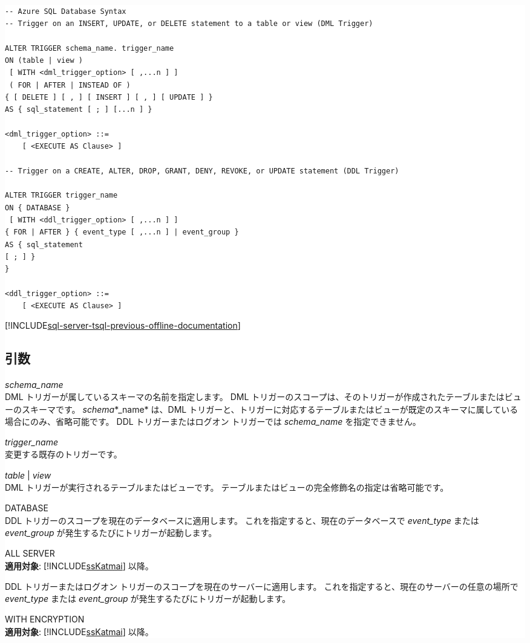 ```syntaxsql
-- Azure SQL Database Syntax   
-- Trigger on an INSERT, UPDATE, or DELETE statement to a table or view (DML Trigger)   
  
ALTER TRIGGER schema_name. trigger_name   
ON (table | view )   
 [ WITH <dml_trigger_option> [ ,...n ] ]   
 ( FOR | AFTER | INSTEAD OF )   
{ [ DELETE ] [ , ] [ INSERT ] [ , ] [ UPDATE ] }   
AS { sql_statement [ ; ] [...n ] }   
  
<dml_trigger_option> ::=   
    [ <EXECUTE AS Clause> ]   
  
-- Trigger on a CREATE, ALTER, DROP, GRANT, DENY, REVOKE, or UPDATE statement (DDL Trigger)   
  
ALTER TRIGGER trigger_name   
ON { DATABASE }   
 [ WITH <ddl_trigger_option> [ ,...n ] ]   
{ FOR | AFTER } { event_type [ ,...n ] | event_group }   
AS { sql_statement   
[ ; ] }  
}   
  
<ddl_trigger_option> ::=   
    [ <EXECUTE AS Clause> ]  
```  
  
[!INCLUDE[sql-server-tsql-previous-offline-documentation](../../includes/sql-server-tsql-previous-offline-documentation.md)]

## <a name="arguments"></a>引数
 *schema_name*  
 DML トリガーが属しているスキーマの名前を指定します。 DML トリガーのスコープは、そのトリガーが作成されたテーブルまたはビューのスキーマです。 *schema**_name* は、DML トリガーと、トリガーに対応するテーブルまたはビューが既定のスキーマに属している場合にのみ、省略可能です。 DDL トリガーまたはログオン トリガーでは *schema_name* を指定できません。  
  
 *trigger_name*  
 変更する既存のトリガーです。  
  
 *table* | *view*  
 DML トリガーが実行されるテーブルまたはビューです。 テーブルまたはビューの完全修飾名の指定は省略可能です。  
  
 DATABASE  
 DDL トリガーのスコープを現在のデータベースに適用します。 これを指定すると、現在のデータベースで *event_type* または *event_group* が発生するたびにトリガーが起動します。  
  
 ALL SERVER  
 **適用対象**: [!INCLUDE[ssKatmai](../../includes/sskatmai-md.md)] 以降。  
  
 DDL トリガーまたはログオン トリガーのスコープを現在のサーバーに適用します。 これを指定すると、現在のサーバーの任意の場所で *event_type* または *event_group* が発生するたびにトリガーが起動します。  
  
 WITH ENCRYPTION  
 **適用対象**: [!INCLUDE[ssKatmai](../../includes/sskatmai-md.md)] 以降。  
  